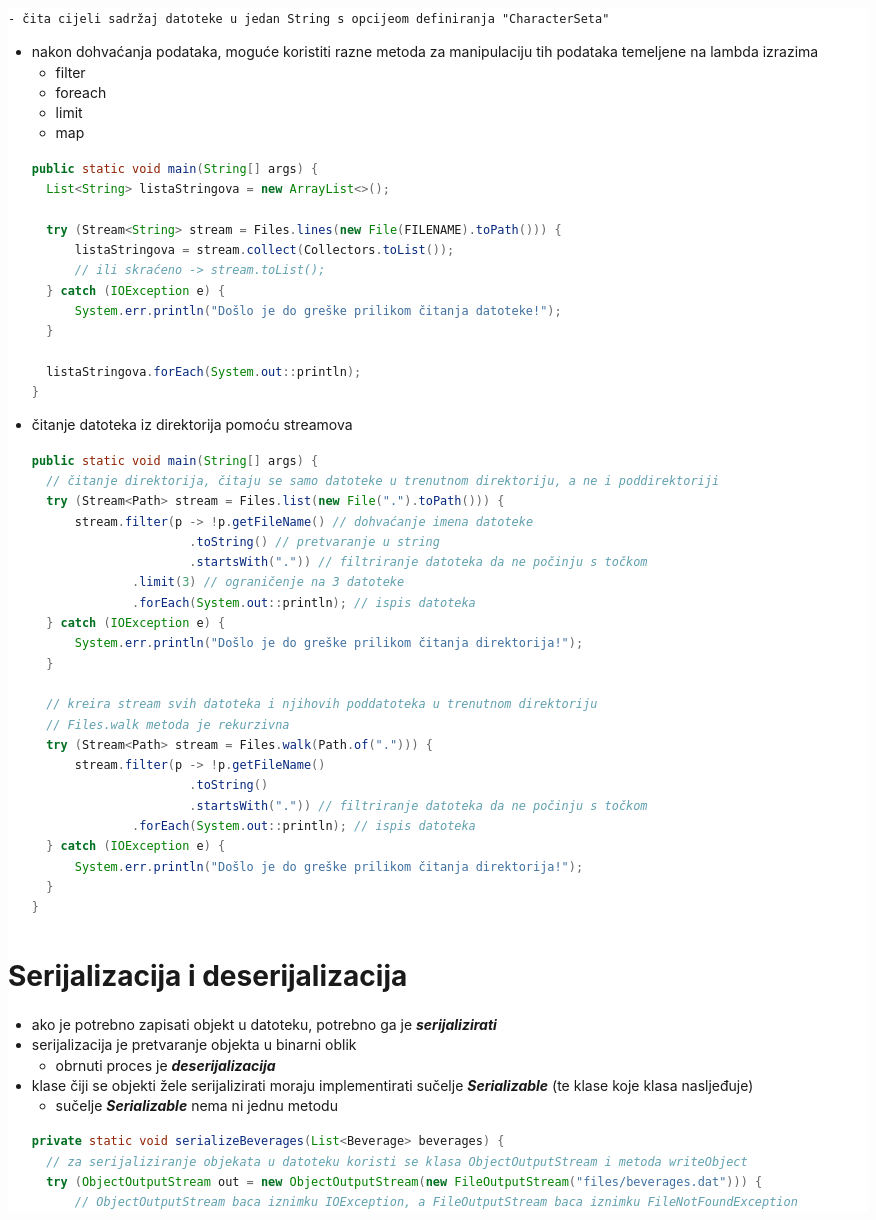     - čita cijeli sadržaj datoteke u jedan String s opcijeom definiranja "CharacterSeta"
- nakon dohvaćanja podataka, moguće koristiti razne metoda za manipulaciju tih podataka temeljene na lambda izrazima
  - filter
  - foreach
  - limit
  - map
  ```java
  public static void main(String[] args) {
    List<String> listaStringova = new ArrayList<>();

    try (Stream<String> stream = Files.lines(new File(FILENAME).toPath())) {
        listaStringova = stream.collect(Collectors.toList());
        // ili skraćeno -> stream.toList();
    } catch (IOException e) {
        System.err.println("Došlo je do greške prilikom čitanja datoteke!");
    }

    listaStringova.forEach(System.out::println);
  }
  ```
- čitanje datoteka iz direktorija pomoću streamova
  ```java
  public static void main(String[] args) {
    // čitanje direktorija, čitaju se samo datoteke u trenutnom direktoriju, a ne i poddirektoriji
    try (Stream<Path> stream = Files.list(new File(".").toPath())) {
        stream.filter(p -> !p.getFileName() // dohvaćanje imena datoteke
                        .toString() // pretvaranje u string
                        .startsWith(".")) // filtriranje datoteka da ne počinju s točkom
                .limit(3) // ograničenje na 3 datoteke
                .forEach(System.out::println); // ispis datoteka
    } catch (IOException e) {
        System.err.println("Došlo je do greške prilikom čitanja direktorija!");
    }

    // kreira stream svih datoteka i njihovih poddatoteka u trenutnom direktoriju
    // Files.walk metoda je rekurzivna
    try (Stream<Path> stream = Files.walk(Path.of("."))) {
        stream.filter(p -> !p.getFileName()
                        .toString()
                        .startsWith(".")) // filtriranje datoteka da ne počinju s točkom
                .forEach(System.out::println); // ispis datoteka
    } catch (IOException e) {
        System.err.println("Došlo je do greške prilikom čitanja direktorija!");
    }
  }
  ```

# Serijalizacija i deserijalizacija
- ako je potrebno zapisati objekt u datoteku, potrebno ga je ***serijalizirati***
- serijalizacija je pretvaranje objekta u binarni oblik
  - obrnuti proces je ***deserijalizacija***
- klase čiji se objekti žele serijalizirati moraju implementirati sučelje ***Serializable*** (te klase koje klasa nasljeđuje) 
  - sučelje ***Serializable*** nema ni jednu metodu
  ```java
  private static void serializeBeverages(List<Beverage> beverages) {
    // za serijaliziranje objekata u datoteku koristi se klasa ObjectOutputStream i metoda writeObject
    try (ObjectOutputStream out = new ObjectOutputStream(new FileOutputStream("files/beverages.dat"))) {
        // ObjectOutputStream baca iznimku IOException, a FileOutputStream baca iznimku FileNotFoundException
  ```